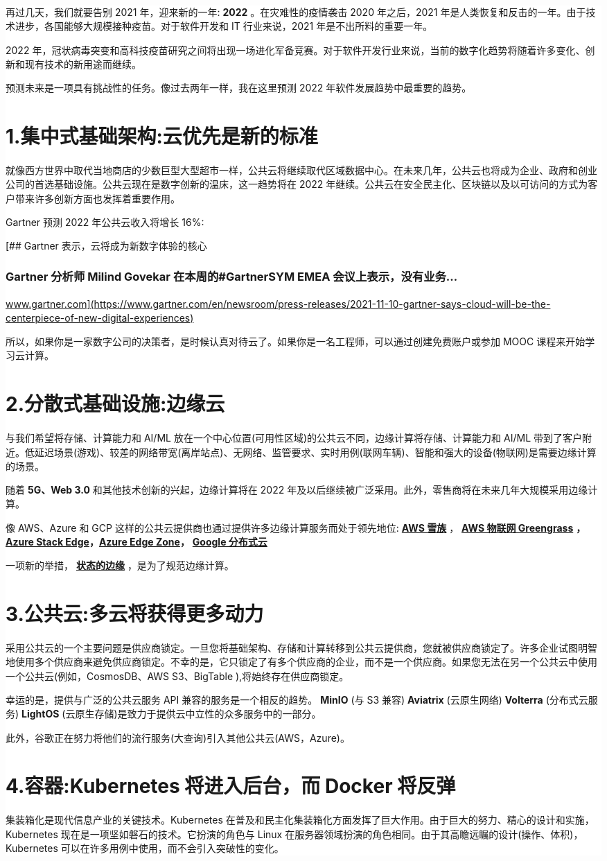 再过几天，我们就要告别 2021 年，迎来新的一年: **2022** 。在灾难性的疫情袭击 2020 年之后，2021 年是人类恢复和反击的一年。由于技术进步，各国能够大规模接种疫苗。对于软件开发和 IT 行业来说，2021 年是不出所料的重要一年。

2022 年，冠状病毒突变和高科技疫苗研究之间将出现一场进化军备竞赛。对于软件开发行业来说，当前的数字化趋势将随着许多变化、创新和现有技术的新用途而继续。

预测未来是一项具有挑战性的任务。像过去两年一样，我在这里预测 2022 年软件发展趋势中最重要的趋势。

# 1.集中式基础架构:云优先是新的标准

就像西方世界中取代当地商店的少数巨型大型超市一样，公共云将继续取代区域数据中心。在未来几年，公共云也将成为企业、政府和创业公司的首选基础设施。公共云现在是数字创新的温床，这一趋势将在 2022 年继续。公共云在安全民主化、区块链以及以可访问的方式为客户带来许多创新方面也发挥着重要作用。

Gartner 预测 2022 年公共云收入将增长 16%:

[](https://www.gartner.com/en/newsroom/press-releases/2021-11-10-gartner-says-cloud-will-be-the-centerpiece-of-new-digital-experiences) [## Gartner 表示，云将成为新数字体验的核心

### Gartner 分析师 Milind Govekar 在本周的#GartnerSYM EMEA 会议上表示，没有业务…

www.gartner.com](https://www.gartner.com/en/newsroom/press-releases/2021-11-10-gartner-says-cloud-will-be-the-centerpiece-of-new-digital-experiences) 

所以，如果你是一家数字公司的决策者，是时候认真对待云了。如果你是一名工程师，可以通过创建免费账户或参加 MOOC 课程来开始学习云计算。

# 2.分散式基础设施:边缘云

与我们希望将存储、计算能力和 AI/ML 放在一个中心位置(可用性区域)的公共云不同，边缘计算将存储、计算能力和 AI/ML 带到了客户附近。低延迟场景(游戏)、较差的网络带宽(离岸站点)、无网络、监管要求、实时用例(联网车辆)、智能和强大的设备(物联网)是需要边缘计算的场景。

随着 **5G、Web 3.0** 和其他技术创新的兴起，边缘计算将在 2022 年及以后继续被广泛采用。此外，零售商将在未来几年大规模采用边缘计算。

像 AWS、Azure 和 GCP 这样的公共云提供商也通过提供许多边缘计算服务而处于领先地位: [**AWS 雪族**](https://aws.amazon.com/snow/) ， [**AWS 物联网 Greengrass**](https://aws.amazon.com/greengrass/) **，**[**Azure Stack Edge**](https://azure.microsoft.com/en-us/products/azure-stack/edge/)**，**[**Azure Edge Zone**](https://azure.microsoft.com/en-us/solutions/low-latency-edge-computing/#edge-zones)**，** [**Google 分布式云**](https://cloud.google.com/distributed-cloud)

一项新的举措， [**状态的边缘**](https://stateoftheedge.com/) ，是为了规范边缘计算。

# 3.公共云:多云将获得更多动力

采用公共云的一个主要问题是供应商锁定。一旦您将基础架构、存储和计算转移到公共云提供商，您就被供应商锁定了。许多企业试图明智地使用多个供应商来避免供应商锁定。不幸的是，它只锁定了有多个供应商的企业，而不是一个供应商。如果您无法在另一个公共云中使用一个公共云(例如，CosmosDB、AWS S3、BigTable ),将始终存在供应商锁定。

幸运的是，提供与广泛的公共云服务 API 兼容的服务是一个相反的趋势。 **MinIO** (与 S3 兼容) **Aviatrix** (云原生网络) **Volterra** (分布式云服务) **LightOS** (云原生存储)是致力于提供云中立性的众多服务中的一部分。

此外，谷歌正在努力将他们的流行服务(大查询)引入其他公共云(AWS，Azure)。

# 4.容器:Kubernetes 将进入后台，而 Docker 将反弹

集装箱化是现代信息产业的关键技术。Kubernetes 在普及和民主化集装箱化方面发挥了巨大作用。由于巨大的努力、精心的设计和实施，Kubernetes 现在是一项坚如磐石的技术。它扮演的角色与 Linux 在服务器领域扮演的角色相同。由于其高瞻远瞩的设计(操作、体积)，Kubernetes 可以在许多用例中使用，而不会引入突破性的变化。
